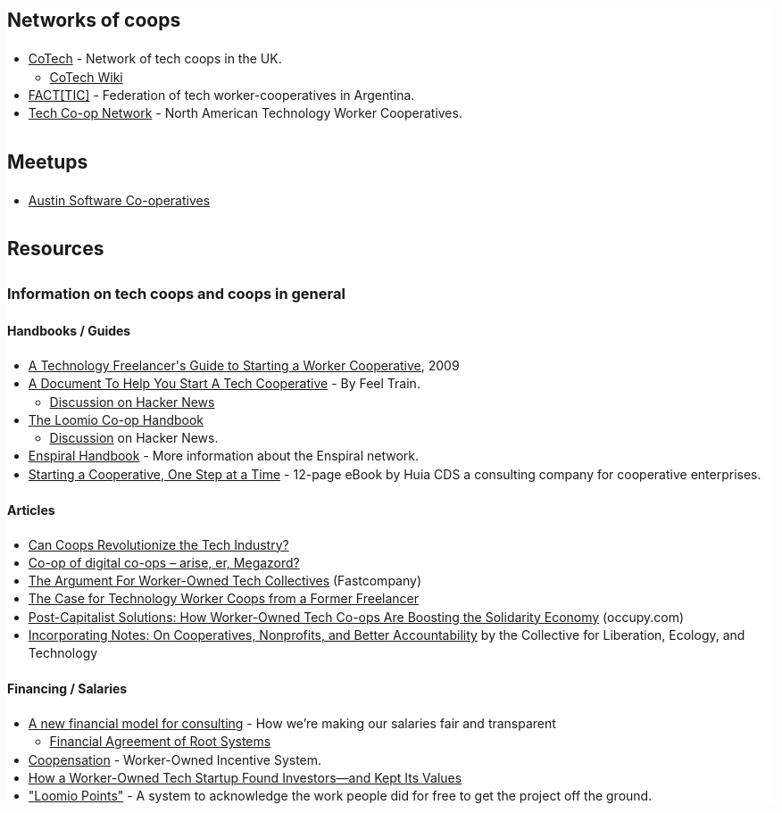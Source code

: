 ## Networks of coops

* [CoTech](https://www.coops.tech) - Network of tech coops in the UK.
  * [CoTech Wiki](https://wiki.coops.tech/wiki/Main_Page)
* [FACT\[TIC\]](http://facttic.org.ar) - Federation of tech worker-cooperatives in Argentina.
* [Tech Co-op Network](https://techworker.coop) - North American Technology Worker Cooperatives.

## Meetups

* [Austin Software Co-operatives](https://www.meetup.com/de-DE/Austin-Software-Co-operatives/)

<a name="resources" />

## Resources

<a name="info" />

### Information on tech coops and coops in general

#### Handbooks / Guides

* [A Technology Freelancer's Guide to Starting a Worker Cooperative](https://techworker.coop/sites/default/files/TechCoopHOWTO.pdf), 2009
* [A Document To Help You Start A Tech Cooperative](https://feeltrain.com/blog/operating-agreement/) - By Feel Train.
  * [Discussion on Hacker News](https://news.ycombinator.com/item?id=14135068)
* [The Loomio Co-op Handbook](https://loomio.coop)
  * [Discussion](https://news.ycombinator.com/item?id=12348909) on Hacker News.
* [Enspiral Handbook](https://handbook.enspiral.com) - More information about the Enspiral network.
* [Starting a Cooperative, One Step at a Time](http://huia.coop) - 12-page eBook by Huia CDS a consulting company for cooperative enterprises.

#### Articles

* [Can Coops Revolutionize the Tech Industry?](https://modelviewculture.com/pieces/can-coops-revolutionize-the-tech-industry)
* [Co-op of digital co-ops – arise, er, Megazord?](https://outlandish.com/blog/co-op-of-software-co-ops-arise-er-megazord/)
* [The Argument For Worker-Owned Tech Collectives](https://www.fastcompany.com/3021964/the-argument-for-worker-owned-tech-collectives) (Fastcompany)
* [The Case for Technology Worker Coops from a Former Freelancer](https://www.colab.coop/blog/the-case-for-technology-worker-coops-from-a-former-freelancer/)
* [Post-Capitalist Solutions: How Worker-Owned Tech Co-ops Are Boosting the Solidarity Economy](http://www.occupy.com/article/post-capitalist-solutions-how-worker-owned-tech-co-ops-are-boosting-solidarity-economy#sthash.9q8hqH7v.1klLVNEi.dpbs) (occupy.com)
* [Incorporating Notes: On Cooperatives, Nonprofits, and Better Accountability](https://colet.space/blog/incorporating-notes/) by the Collective for Liberation, Ecology, and Technology

#### Financing / Salaries

* [A new financial model for consulting](https://medium.com/enspiral-tales/a-new-financial-model-for-consulting-c7781661a1ec) - How we’re making our salaries fair and transparent
  * [Financial Agreement of Root Systems](https://github.com/enspiral-root-systems/agreement-financial)
* [Coopensation](https://s3-us-west-2.amazonaws.com/vulk-blog/Coopensation1.0.pdf) - Worker-Owned Incentive System.
* [How a Worker-Owned Tech Startup Found Investors—and Kept Its Values](http://www.yesmagazine.org/new-economy/how-a-worker-owned-tech-startup-found-investors-and-kept-its-values-20160426)
* ["Loomio Points"](https://loomio.coop/loomio_points.html) - A system to acknowledge the work people did for free to get the project off the ground.
